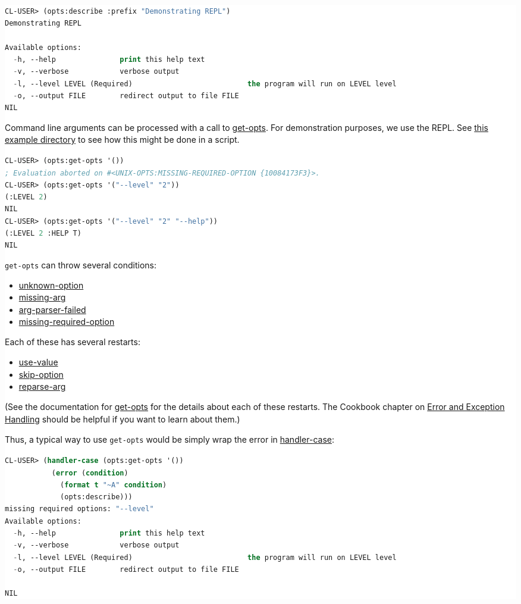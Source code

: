 ```lisp
CL-USER> (opts:describe :prefix "Demonstrating REPL")
Demonstrating REPL

Available options:
  -h, --help               print this help text
  -v, --verbose            verbose output
  -l, --level LEVEL (Required)                           the program will run on LEVEL level
  -o, --output FILE        redirect output to file FILE
NIL
```

Command line arguments can be processed with a call to [get-opts](#get-opts).
For demonstration purposes, we use the REPL. See [this example
directory](https://github.com/libre-man/unix-opts/tree/master/example)
to see how this might be done in a script.

```lisp
CL-USER> (opts:get-opts '())
; Evaluation aborted on #<UNIX-OPTS:MISSING-REQUIRED-OPTION {10084173F3}>.
CL-USER> (opts:get-opts '("--level" "2"))
(:LEVEL 2)
NIL
CL-USER> (opts:get-opts '("--level" "2" "--help"))
(:LEVEL 2 :HELP T)
NIL
```

`get-opts` can throw several conditions:

- [unknown-option](#unknown-option)
- [missing-arg](#missing-arg)
- [arg-parser-failed](#arg-parser-failed)
- [missing-required-option](#missing-required-option)

Each of these has several restarts:

- [use-value](#use-value)
- [skip-option](#skip-option)
- [reparse-arg](#reparse-arg)

(See the documentation for [get-opts](#get-opts) for the details about each of these restarts.
The Cookbook chapter on [Error and Exception
Handling](https://lispcookbook.github.io/cl-cookbook/error_handling.html) should be helpful
if you want to learn about them.)

Thus, a typical way to use `get-opts` would be simply wrap the error in [handler-case]():

```lisp
CL-USER> (handler-case (opts:get-opts '())
           (error (condition)
             (format t "~A" condition)
             (opts:describe)))
missing required options: "--level"
Available options:
  -h, --help               print this help text
  -v, --verbose            verbose output
  -l, --level LEVEL (Required)                           the program will run on LEVEL level
  -o, --output FILE        redirect output to file FILE

NIL
```
